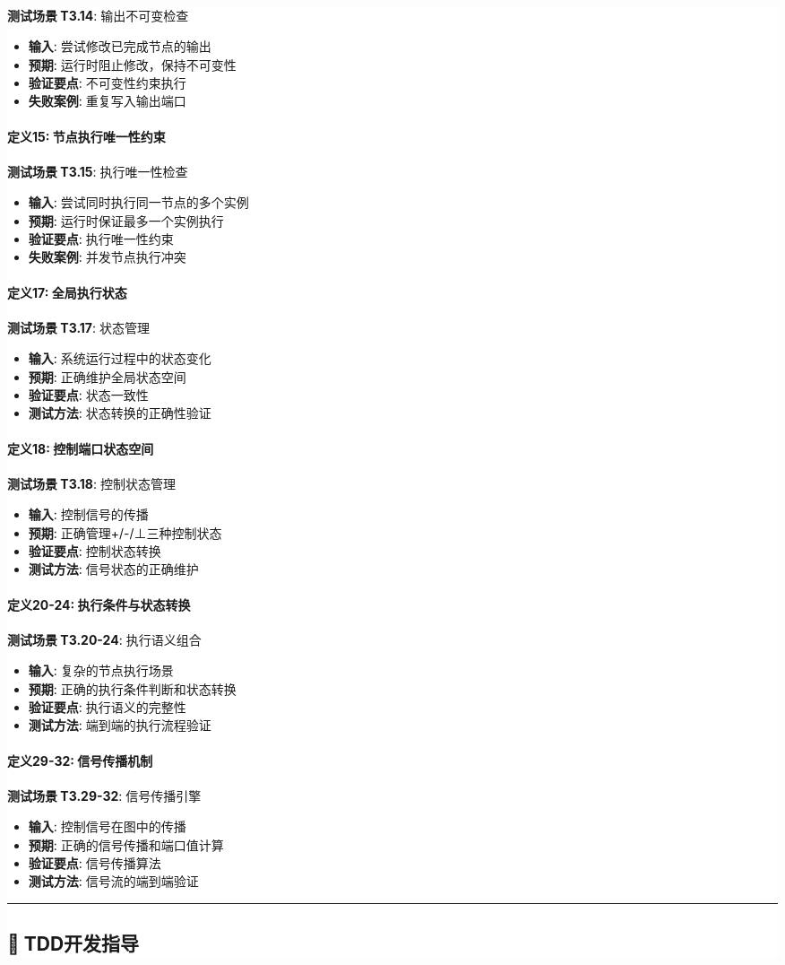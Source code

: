 **测试场景 T3.14**: 输出不可变检查

- **输入**: 尝试修改已完成节点的输出
- **预期**: 运行时阻止修改，保持不可变性
- **验证要点**: 不可变性约束执行
- **失败案例**: 重复写入输出端口

#### 定义15: 节点执行唯一性约束

**测试场景 T3.15**: 执行唯一性检查

- **输入**: 尝试同时执行同一节点的多个实例
- **预期**: 运行时保证最多一个实例执行
- **验证要点**: 执行唯一性约束
- **失败案例**: 并发节点执行冲突

#### 定义17: 全局执行状态

**测试场景 T3.17**: 状态管理

- **输入**: 系统运行过程中的状态变化
- **预期**: 正确维护全局状态空间
- **验证要点**: 状态一致性
- **测试方法**: 状态转换的正确性验证

#### 定义18: 控制端口状态空间

**测试场景 T3.18**: 控制状态管理

- **输入**: 控制信号的传播
- **预期**: 正确管理+/-/⊥三种控制状态
- **验证要点**: 控制状态转换
- **测试方法**: 信号状态的正确维护

#### 定义20-24: 执行条件与状态转换

**测试场景 T3.20-24**: 执行语义组合

- **输入**: 复杂的节点执行场景
- **预期**: 正确的执行条件判断和状态转换
- **验证要点**: 执行语义的完整性
- **测试方法**: 端到端的执行流程验证

#### 定义29-32: 信号传播机制

**测试场景 T3.29-32**: 信号传播引擎

- **输入**: 控制信号在图中的传播
- **预期**: 正确的信号传播和端口值计算
- **验证要点**: 信号传播算法
- **测试方法**: 信号流的端到端验证

---

## 🎯 TDD开发指导
